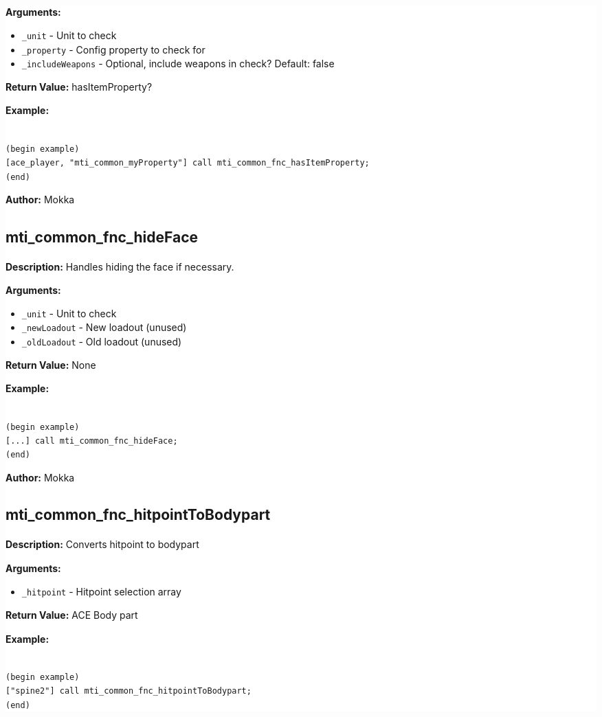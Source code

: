 **Arguments:**
- `_unit` - Unit to check
- `_property` - Config property to check for
- `_includeWeapons` - Optional, include weapons in check? Default: false

**Return Value:** hasItemProperty?  

**Example:**
```

(begin example)
[ace_player, "mti_common_myProperty"] call mti_common_fnc_hasItemProperty;
(end)

```

**Author:** Mokka 

## mti_common_fnc_hideFace

**Description:** Handles hiding the face if necessary.  

**Arguments:**
- `_unit` - Unit to check
- `_newLoadout` - New loadout (unused)
- `_oldLoadout` - Old loadout (unused)

**Return Value:** None  

**Example:**
```

(begin example)
[...] call mti_common_fnc_hideFace;
(end)

```

**Author:** Mokka 

## mti_common_fnc_hitpointToBodypart

**Description:** Converts hitpoint to bodypart  

**Arguments:**
- `_hitpoint` - Hitpoint selection array

**Return Value:** ACE Body part  

**Example:**
```

(begin example)
["spine2"] call mti_common_fnc_hitpointToBodypart;
(end)

```
